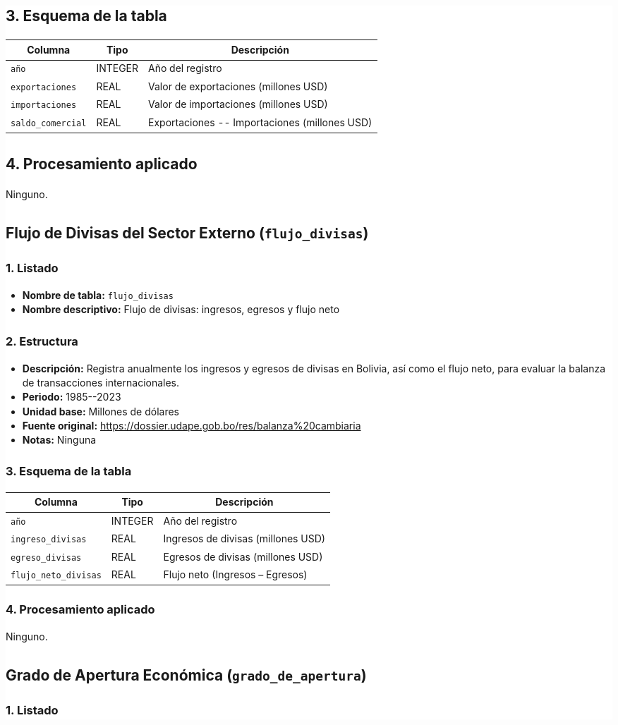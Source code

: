## 3. Esquema de la tabla

| **Columna** | **Tipo** | **Descripción** |
|---|---|---|
| `año` | INTEGER | Año del registro |
| `exportaciones` | REAL | Valor de exportaciones (millones USD) |
| `importaciones` | REAL | Valor de importaciones (millones USD) |
| `saldo_comercial` | REAL | Exportaciones -- Importaciones (millones USD) |

## 4. Procesamiento aplicado

Ninguno.
## Flujo de Divisas del Sector Externo (`flujo_divisas`)

### 1. Listado

- **Nombre de tabla:** `flujo_divisas`
- **Nombre descriptivo:** Flujo de divisas: ingresos, egresos y flujo neto

### 2. Estructura

- **Descripción:** Registra anualmente los ingresos y egresos de divisas en Bolivia, así como el flujo neto, para evaluar la balanza de transacciones internacionales.
- **Periodo:** 1985--2023
- **Unidad base:** Millones de dólares
- **Fuente original:** https://dossier.udape.gob.bo/res/balanza%20cambiaria
- **Notas:** Ninguna

### 3. Esquema de la tabla

| **Columna** | **Tipo** | **Descripción** |
|---|---|---|
| `año` | INTEGER | Año del registro |
| `ingreso_divisas` | REAL | Ingresos de divisas (millones USD) |
| `egreso_divisas` | REAL | Egresos de divisas (millones USD) |
| `flujo_neto_divisas` | REAL | Flujo neto (Ingresos – Egresos) |

### 4. Procesamiento aplicado

Ninguno.
## Grado de Apertura Económica (`grado_de_apertura`)

### 1. Listado
